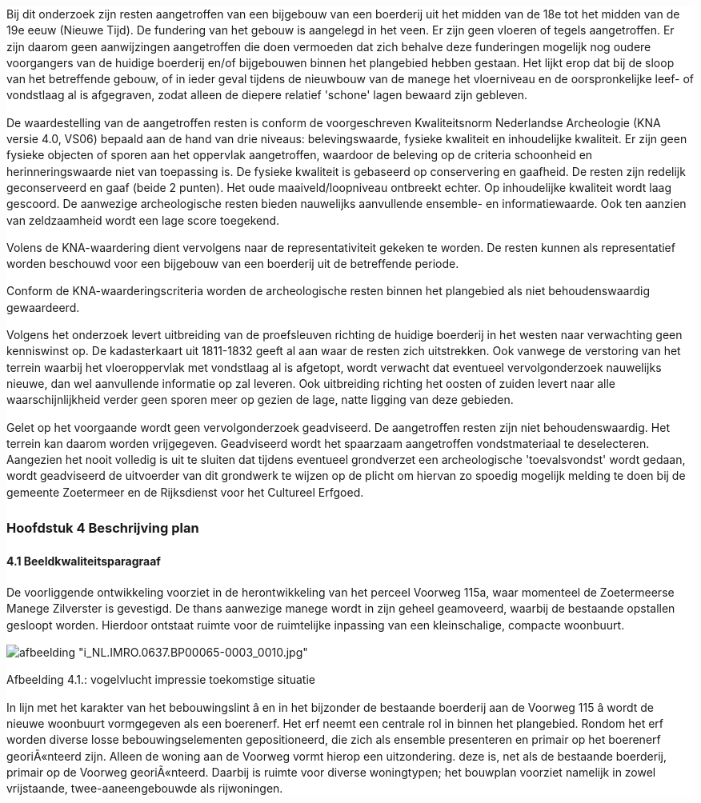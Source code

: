 Bij dit onderzoek zijn resten aangetroffen van een bijgebouw van een boerderij uit het midden van de 18e tot het midden van de 19e eeuw (Nieuwe Tijd). De fundering van het gebouw is aangelegd in het veen. Er zijn geen vloeren of tegels aangetroffen. Er zijn daarom geen aanwijzingen aangetroffen die doen vermoeden dat zich behalve deze funderingen mogelijk nog oudere voorgangers van de huidige boerderij en/of bijgebouwen binnen het plangebied hebben gestaan. Het lijkt erop dat bij de sloop van het betreffende gebouw, of in ieder geval tijdens de nieuwbouw van de manege het vloerniveau en de oorspronkelijke leef\- of vondstlaag al is afgegraven, zodat alleen de diepere relatief 'schone' lagen bewaard zijn gebleven.

De waardestelling van de aangetroffen resten is conform de voorgeschreven Kwaliteitsnorm Nederlandse Archeologie (KNA versie 4\.0, VS06\) bepaald aan de hand van drie niveaus: belevingswaarde, fysieke kwaliteit en inhoudelijke kwaliteit. Er zijn geen fysieke objecten of sporen aan het oppervlak aangetroffen, waardoor de beleving op de criteria schoonheid en herinneringswaarde niet van toepassing is. De fysieke kwaliteit is gebaseerd op conservering en gaafheid. De resten zijn redelijk geconserveerd en gaaf (beide 2 punten). Het oude maaiveld/loopniveau ontbreekt echter. Op inhoudelijke kwaliteit wordt laag gescoord. De aanwezige archeologische resten bieden nauwelijks aanvullende ensemble\- en informatiewaarde. Ook ten aanzien van zeldzaamheid wordt een lage score toegekend.

Volens de KNA\-waardering dient vervolgens naar de representativiteit gekeken te worden. De resten kunnen als representatief worden beschouwd voor een bijgebouw van een boerderij uit de betreffende periode.

Conform de KNA\-waarderingscriteria worden de archeologische resten binnen het plangebied als niet behoudenswaardig gewaardeerd.

Volgens het onderzoek levert uitbreiding van de proefsleuven richting de huidige boerderij in het westen naar verwachting geen kenniswinst op. De kadasterkaart uit 1811\-1832 geeft al aan waar de resten zich uitstrekken. Ook vanwege de verstoring van het terrein waarbij het vloeroppervlak met vondstlaag al is afgetopt, wordt verwacht dat eventueel vervolgonderzoek nauwelijks nieuwe, dan wel aanvullende informatie op zal leveren. Ook uitbreiding richting het oosten of zuiden levert naar alle waarschijnlijkheid verder geen sporen meer op gezien de lage, natte ligging van deze gebieden.

Gelet op het voorgaande wordt geen vervolgonderzoek geadviseerd. De aangetroffen resten zijn niet behoudenswaardig. Het terrein kan daarom worden vrijgegeven. Geadviseerd wordt het spaarzaam aangetroffen vondstmateriaal te deselecteren. Aangezien het nooit volledig is uit te sluiten dat tijdens eventueel grondverzet een archeologische 'toevalsvondst' wordt gedaan, wordt geadviseerd de uitvoerder van dit grondwerk te wijzen op de plicht om hiervan zo spoedig mogelijk melding te doen bij de gemeente Zoetermeer en de Rijksdienst voor het Cultureel Erfgoed.

### Hoofdstuk 4 Beschrijving plan

#### 4\.1 Beeldkwaliteitsparagraaf

De voorliggende ontwikkeling voorziet in de herontwikkeling van het perceel Voorweg 115a, waar momenteel de Zoetermeerse Manege Zilverster is gevestigd. De thans aanwezige manege wordt in zijn geheel geamoveerd, waarbij de bestaande opstallen gesloopt worden. Hierdoor ontstaat ruimte voor de ruimtelijke inpassing van een kleinschalige, compacte woonbuurt.

![afbeelding "i_NL.IMRO.0637.BP00065-0003_0010.jpg"](i_NL.IMRO.0637.BP00065-0003_0010.jpg)

Afbeelding 4\.1\.: vogelvlucht impressie toekomstige situatie

In lijn met het karakter van het bebouwingslint â en in het bijzonder de bestaande boerderij aan de Voorweg 115 â wordt de nieuwe woonbuurt vormgegeven als een boerenerf. Het erf neemt een centrale rol in binnen het plangebied. Rondom het erf worden diverse losse bebouwingselementen gepositioneerd, die zich als ensemble presenteren en primair op het boerenerf georiÃ«nteerd zijn. Alleen de woning aan de Voorweg vormt hierop een uitzondering. deze is, net als de bestaande boerderij, primair op de Voorweg georiÃ«nteerd. Daarbij is ruimte voor diverse woningtypen; het bouwplan voorziet namelijk in zowel vrijstaande, twee\-aaneengebouwde als rijwoningen.
